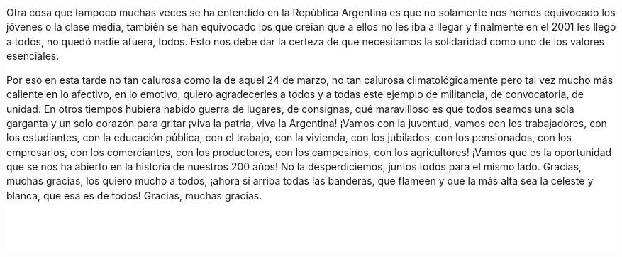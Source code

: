 Otra cosa que tampoco muchas veces se ha entendido en la República
Argentina es que no solamente nos hemos equivocado los jóvenes o la
clase media, también se han equivocado los que creían que a ellos no les
iba a llegar y finalmente en el 2001 les llegó a todos, no quedó nadie
afuera, todos. Esto nos debe dar la certeza de que necesitamos la
solidaridad como uno de los valores esenciales.

Por eso en esta tarde no tan calurosa como la de aquel 24 de marzo, no
tan calurosa climatológicamente pero tal vez mucho más caliente en lo
afectivo, en lo emotivo, quiero agradecerles a todos y a todas este
ejemplo de militancia, de convocatoria, de unidad. En otros tiempos
hubiera habido guerra de lugares, de consignas, qué maravilloso es que
todos seamos una sola garganta y un solo corazón para gritar ¡viva la
patria, viva la Argentina! ¡Vamos con la juventud, vamos con los
trabajadores, con los estudiantes, con la educación pública, con el
trabajo, con la vivienda, con los jubilados, con los pensionados, con
los empresarios, con los comerciantes, con los productores, con los
campesinos, con los agricultores! ¡Vamos que es la oportunidad que se
nos ha abierto en la historia de nuestros 200 años! No la
desperdiciemos, juntos todos para el mismo lado. Gracias, muchas
gracias, los quiero mucho a todos, ¡ahora sí arriba todas las banderas,
que flameen y que la más alta sea la celeste y blanca, que esa es de
todos! Gracias, muchas gracias.

 

 
